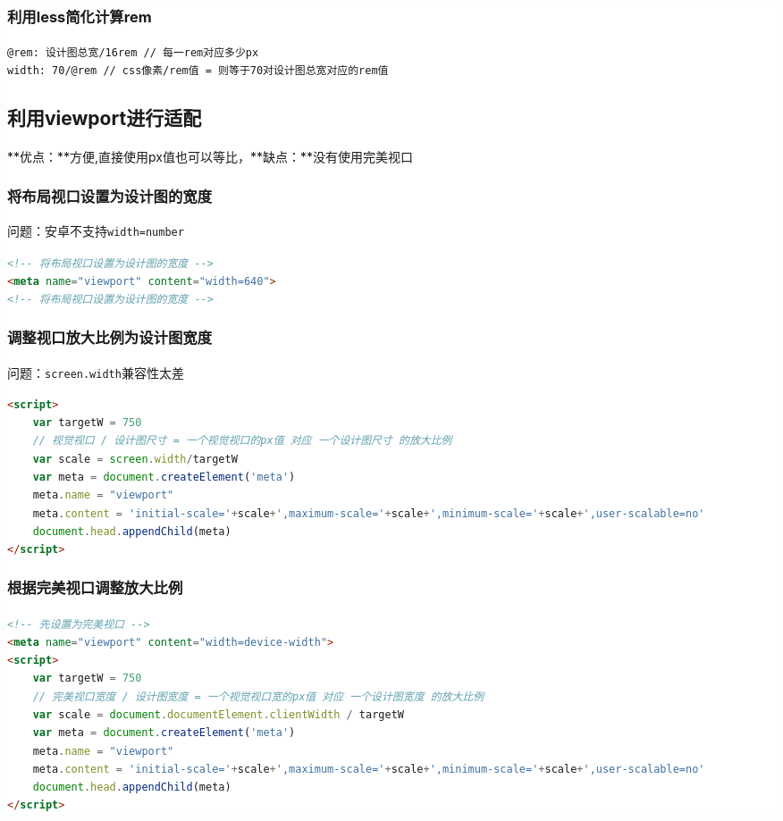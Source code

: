### 利用less简化计算rem

~~~less
@rem: 设计图总宽/16rem // 每一rem对应多少px
width: 70/@rem // css像素/rem值 = 则等于70对设计图总宽对应的rem值
~~~

## 利用viewport进行适配

**优点：**方便,直接使用px值也可以等比，**缺点：**没有使用完美视口

### 将布局视口设置为设计图的宽度

问题：安卓不支持`width=number`

~~~html
<!-- 将布局视口设置为设计图的宽度 -->
<meta name="viewport" content="width=640">
<!-- 将布局视口设置为设计图的宽度 -->
~~~

### 调整视口放大比例为设计图宽度

问题：`screen.width`兼容性太差

~~~html
<script>
    var targetW = 750
    // 视觉视口 / 设计图尺寸 = 一个视觉视口的px值 对应 一个设计图尺寸 的放大比例
    var scale = screen.width/targetW
    var meta = document.createElement('meta')
    meta.name = "viewport"
    meta.content = 'initial-scale='+scale+',maximum-scale='+scale+',minimum-scale='+scale+',user-scalable=no'
    document.head.appendChild(meta)
</script>
~~~

### 根据完美视口调整放大比例

~~~html
<!-- 先设置为完美视口 -->
<meta name="viewport" content="width=device-width">
<script>
    var targetW = 750
    // 完美视口宽度 / 设计图宽度 = 一个视觉视口宽的px值 对应 一个设计图宽度 的放大比例
    var scale = document.documentElement.clientWidth / targetW
    var meta = document.createElement('meta')
    meta.name = "viewport"
    meta.content = 'initial-scale='+scale+',maximum-scale='+scale+',minimum-scale='+scale+',user-scalable=no'
    document.head.appendChild(meta)
</script>
~~~
